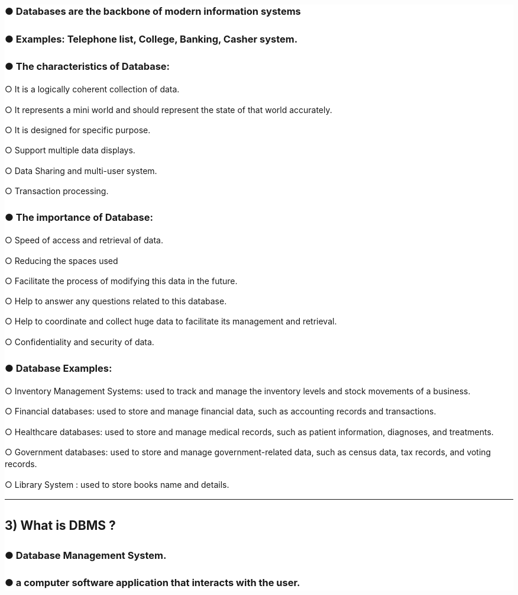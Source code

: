### ● Databases are the backbone of modern information systems

### ● Examples: Telephone list, College, Banking, Casher system.

### ● The characteristics of Database:
   ○ It is a logically coherent collection of data.

   ○ It represents a mini world and should represent the state of that world accurately.

   ○ It is designed for specific purpose.

   ○ Support multiple data displays.

   ○ Data Sharing and multi-user system.

   ○ Transaction processing.

### ● The importance of Database:
   ○ Speed of access and retrieval of data.

   ○ Reducing the spaces used

   ○ Facilitate the process of modifying this data in the future.

   ○ Help to answer any questions related to this database.

   ○ Help to coordinate and collect huge data to facilitate its management and retrieval.

   ○ Confidentiality and security of data.

### ● Database Examples:
   ○ Inventory Management Systems: used to track and manage the inventory levels and stock movements of a business.

   ○ Financial databases: used to store and manage financial data, such as accounting records and transactions.

   ○ Healthcare databases: used to store and manage medical records, such as patient information, diagnoses, and treatments.

   ○ Government databases: used to store and manage government-related data, such as census data, tax records, and voting records.

   ○ Library System : used to store books name and details.

---
## 3) What is DBMS ?
### ● Database Management System.

### ● a computer software application that interacts with the user.
